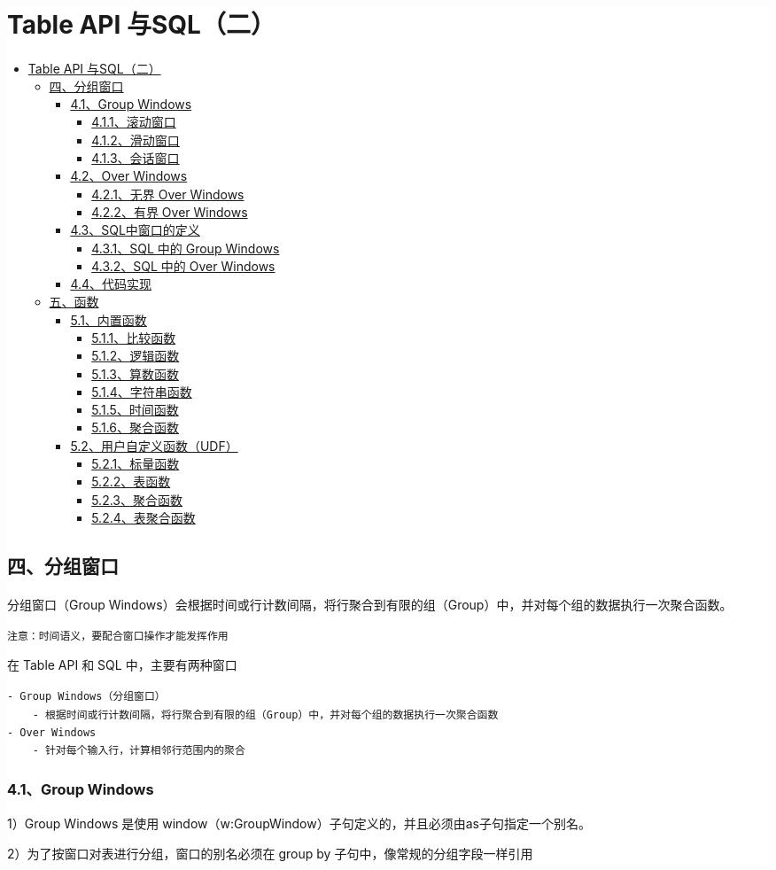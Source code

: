 # Table API 与SQL（二）

- [Table API 与SQL（二）](#table-api-与sql二)
  - [四、分组窗口](#四分组窗口)
    - [4.1、Group Windows](#41group-windows)
      - [4.1.1、滚动窗口](#411滚动窗口)
      - [4.1.2、滑动窗口](#412滑动窗口)
      - [4.1.3、会话窗口](#413会话窗口)
    - [4.2、Over Windows](#42over-windows)
      - [4.2.1、无界 Over Windows](#421无界-over-windows)
      - [4.2.2、有界 Over Windows](#422有界-over-windows)
    - [4.3、SQL中窗口的定义](#43sql中窗口的定义)
      - [4.3.1、SQL 中的 Group Windows](#431sql-中的-group-windows)
      - [4.3.2、SQL 中的 Over Windows](#432sql-中的-over-windows)
    - [4.4、代码实现](#44代码实现)
  - [五、函数](#五函数)
    - [5.1、内置函数](#51内置函数)
      - [5.1.1、比较函数](#511比较函数)
      - [5.1.2、逻辑函数](#512逻辑函数)
      - [5.1.3、算数函数](#513算数函数)
      - [5.1.4、字符串函数](#514字符串函数)
      - [5.1.5、时间函数](#515时间函数)
      - [5.1.6、聚合函数](#516聚合函数)
    - [5.2、用户自定义函数（UDF）](#52用户自定义函数udf)
      - [5.2.1、标量函数](#521标量函数)
      - [5.2.2、表函数](#522表函数)
      - [5.2.3、聚合函数](#523聚合函数)
      - [5.2.4、表聚合函数](#524表聚合函数)

## 四、分组窗口

分组窗口（Group Windows）会根据时间或行计数间隔，将行聚合到有限的组（Group）中，并对每个组的数据执行一次聚合函数。

```txt
注意：时间语义，要配合窗口操作才能发挥作用
```

在 Table API 和 SQL 中，主要有两种窗口

```txt
- Group Windows（分组窗口）
	- 根据时间或行计数间隔，将行聚合到有限的组（Group）中，并对每个组的数据执行一次聚合函数
- Over Windows
	- 针对每个输入行，计算相邻行范围内的聚合
```



### 4.1、Group Windows

1）Group Windows 是使用 window（w:GroupWindow）子句定义的，并且必须由as子句指定一个别名。

2）为了按窗口对表进行分组，窗口的别名必须在 group by 子句中，像常规的分组字段一样引用
